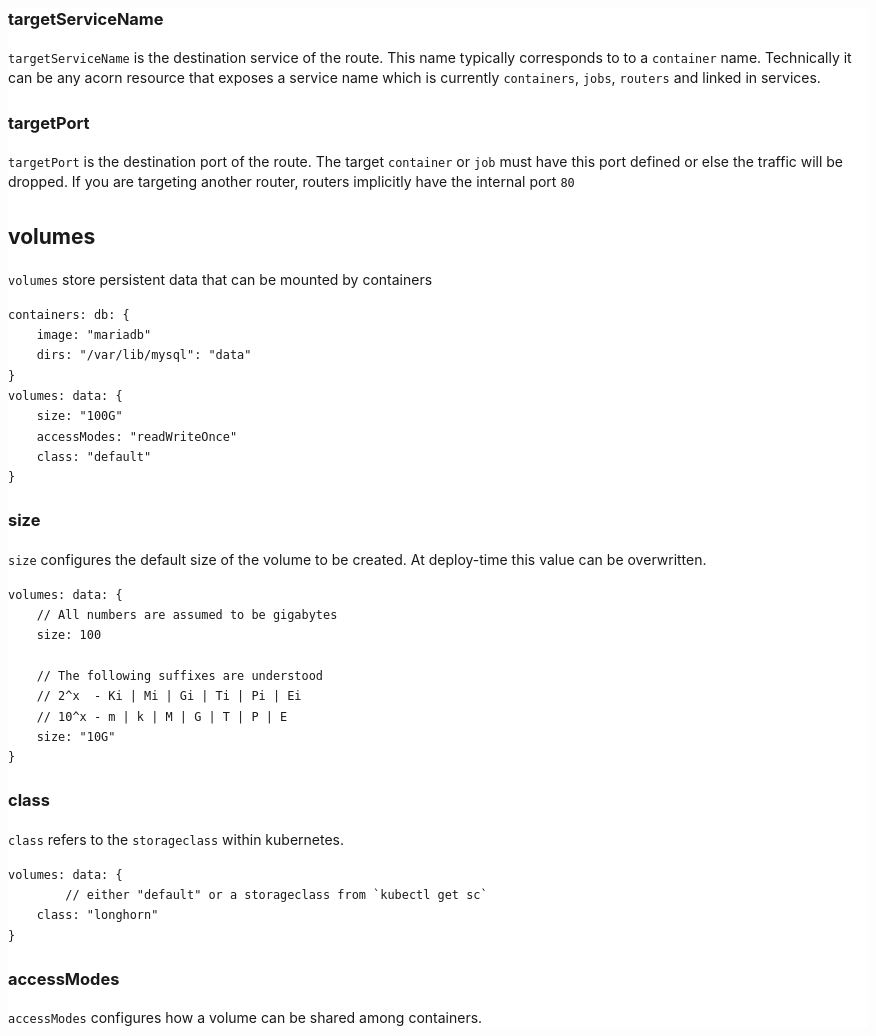 ### targetServiceName

`targetServiceName` is the destination service of the route.  This name typically corresponds to
to a `container` name.  Technically it can be any acorn resource that exposes a service name which
is currently `containers`, `jobs`, `routers` and linked in services.

### targetPort

`targetPort` is the destination port of the route. The target `container` or `job` must have this
port defined or else the traffic will be dropped.  If you are targeting another router, routers
implicitly have the internal port `80`


## volumes
`volumes` store persistent data that can be mounted by containers
```acorn
containers: db: {
	image: "mariadb"
	dirs: "/var/lib/mysql": "data"
}
volumes: data: {
	size: "100G"
	accessModes: "readWriteOnce"
	class: "default"
}
```
### size
`size` configures the default size of the volume to be created.  At deploy-time this value can be
overwritten.

```acorn
volumes: data: {
	// All numbers are assumed to be gigabytes
	size: 100

	// The following suffixes are understood
    // 2^x  - Ki | Mi | Gi | Ti | Pi | Ei
    // 10^x - m | k | M | G | T | P | E
	size: "10G"
}
```
### class
`class` refers to the `storageclass` within kubernetes. 
```acorn
volumes: data: {
        // either "default" or a storageclass from `kubectl get sc`
	class: "longhorn"
}
```
### accessModes
`accessModes` configures how a volume can be shared among containers.
